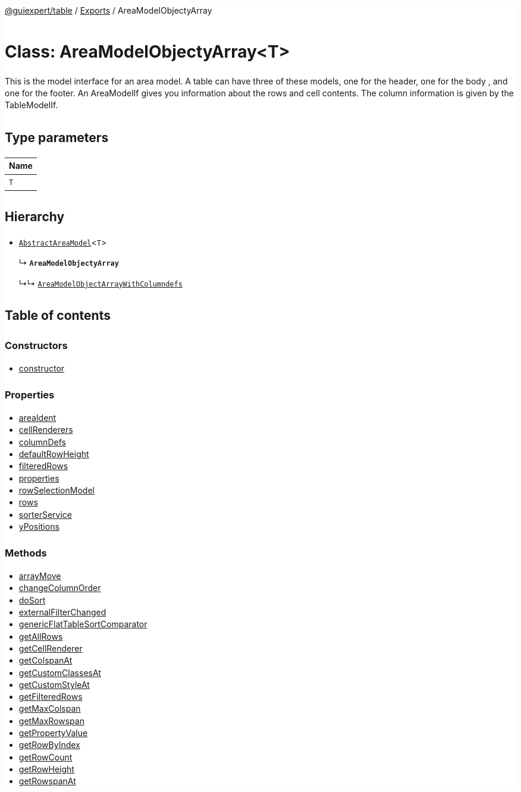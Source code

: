 [@guiexpert/table](../README.md) / [Exports](../modules.md) / AreaModelObjectyArray

# Class: AreaModelObjectyArray\<T\>

This is the model interface for an area model. A table can have three of these models, one for the header,
one for the body , and one for the footer.
An AreaModelIf gives you information about the rows and cell contents.
The column information is given by the TableModelIf.

## Type parameters

| Name |
| :------ |
| `T` |

## Hierarchy

- [`AbstractAreaModel`](AbstractAreaModel.md)\<`T`\>

  ↳ **`AreaModelObjectyArray`**

  ↳↳ [`AreaModelObjectArrayWithColumndefs`](AreaModelObjectArrayWithColumndefs.md)

## Table of contents

### Constructors

- [constructor](AreaModelObjectyArray.md#constructor)

### Properties

- [areaIdent](AreaModelObjectyArray.md#areaident)
- [cellRenderers](AreaModelObjectyArray.md#cellrenderers)
- [columnDefs](AreaModelObjectyArray.md#columndefs)
- [defaultRowHeight](AreaModelObjectyArray.md#defaultrowheight)
- [filteredRows](AreaModelObjectyArray.md#filteredrows)
- [properties](AreaModelObjectyArray.md#properties)
- [rowSelectionModel](AreaModelObjectyArray.md#rowselectionmodel)
- [rows](AreaModelObjectyArray.md#rows)
- [sorterService](AreaModelObjectyArray.md#sorterservice)
- [yPositions](AreaModelObjectyArray.md#ypositions)

### Methods

- [arrayMove](AreaModelObjectyArray.md#arraymove)
- [changeColumnOrder](AreaModelObjectyArray.md#changecolumnorder)
- [doSort](AreaModelObjectyArray.md#dosort)
- [externalFilterChanged](AreaModelObjectyArray.md#externalfilterchanged)
- [genericFlatTableSortComparator](AreaModelObjectyArray.md#genericflattablesortcomparator)
- [getAllRows](AreaModelObjectyArray.md#getallrows)
- [getCellRenderer](AreaModelObjectyArray.md#getcellrenderer)
- [getColspanAt](AreaModelObjectyArray.md#getcolspanat)
- [getCustomClassesAt](AreaModelObjectyArray.md#getcustomclassesat)
- [getCustomStyleAt](AreaModelObjectyArray.md#getcustomstyleat)
- [getFilteredRows](AreaModelObjectyArray.md#getfilteredrows)
- [getMaxColspan](AreaModelObjectyArray.md#getmaxcolspan)
- [getMaxRowspan](AreaModelObjectyArray.md#getmaxrowspan)
- [getPropertyValue](AreaModelObjectyArray.md#getpropertyvalue)
- [getRowByIndex](AreaModelObjectyArray.md#getrowbyindex)
- [getRowCount](AreaModelObjectyArray.md#getrowcount)
- [getRowHeight](AreaModelObjectyArray.md#getrowheight)
- [getRowspanAt](AreaModelObjectyArray.md#getrowspanat)